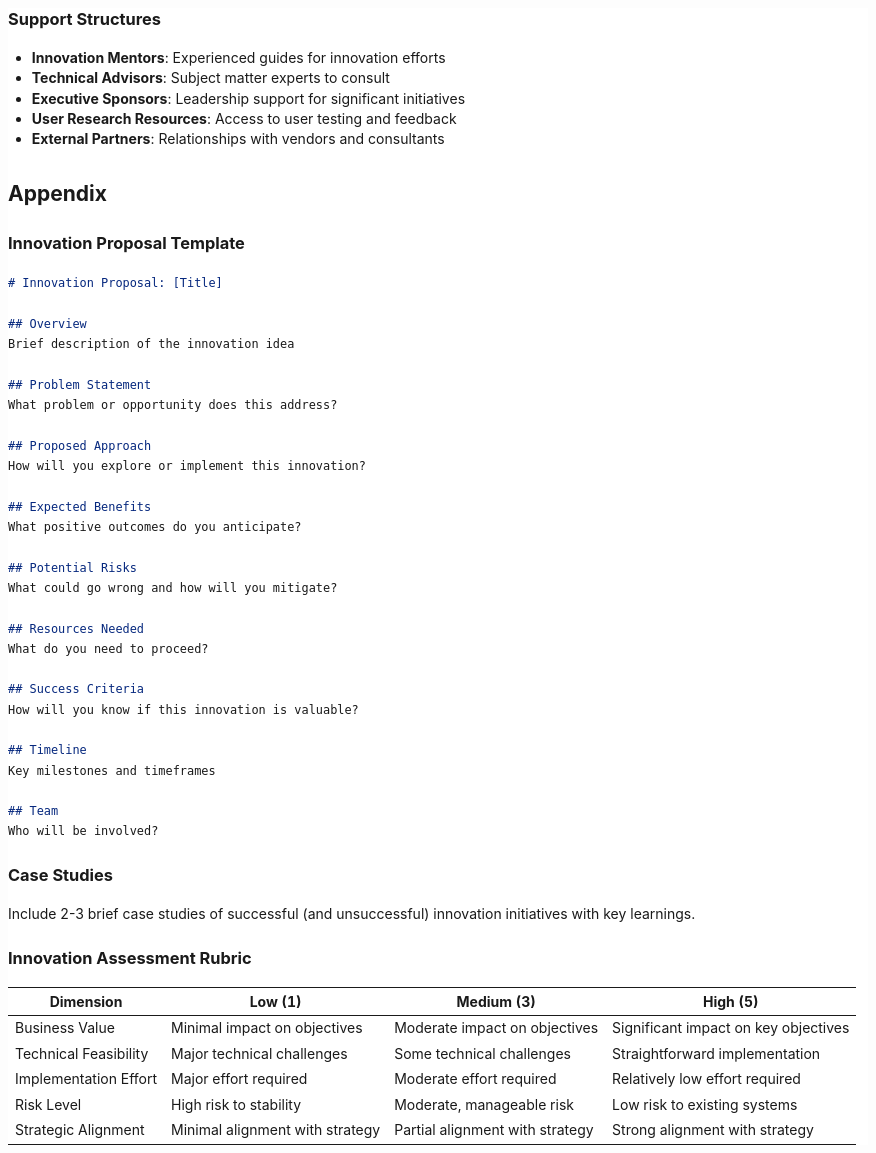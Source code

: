 ### Support Structures

- **Innovation Mentors**: Experienced guides for innovation efforts
- **Technical Advisors**: Subject matter experts to consult
- **Executive Sponsors**: Leadership support for significant initiatives
- **User Research Resources**: Access to user testing and feedback
- **External Partners**: Relationships with vendors and consultants

## Appendix

### Innovation Proposal Template

```markdown
# Innovation Proposal: [Title]

## Overview
Brief description of the innovation idea

## Problem Statement
What problem or opportunity does this address?

## Proposed Approach
How will you explore or implement this innovation?

## Expected Benefits
What positive outcomes do you anticipate?

## Potential Risks
What could go wrong and how will you mitigate?

## Resources Needed
What do you need to proceed?

## Success Criteria
How will you know if this innovation is valuable?

## Timeline
Key milestones and timeframes

## Team
Who will be involved?
```

### Case Studies

Include 2-3 brief case studies of successful (and unsuccessful) innovation initiatives with key learnings.

### Innovation Assessment Rubric

| Dimension | Low (1) | Medium (3) | High (5) |
|-----------|---------|------------|----------|
| Business Value | Minimal impact on objectives | Moderate impact on objectives | Significant impact on key objectives |
| Technical Feasibility | Major technical challenges | Some technical challenges | Straightforward implementation |
| Implementation Effort | Major effort required | Moderate effort required | Relatively low effort required |
| Risk Level | High risk to stability | Moderate, manageable risk | Low risk to existing systems |
| Strategic Alignment | Minimal alignment with strategy | Partial alignment with strategy | Strong alignment with strategy |
